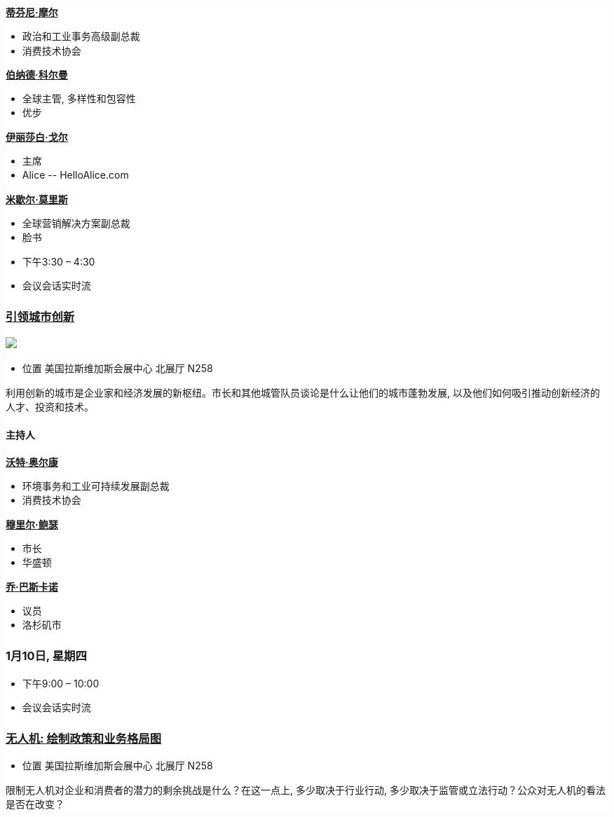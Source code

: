[**蒂芬尼·摩尔**](https://www.ces.tech/conference/speaker-directory/Tiffany-Moore.aspx)
 * 政治和工业事务高级副总裁
 * 消费技术协会

[**伯纳德·科尔曼**](https://www.ces.tech/conference/speaker-directory/Bernard-Coleman.aspx)
 * 全球主管, 多样性和包容性
 * 优步

[**伊丽莎白·戈尔**](https://www.ces.tech/conference/speaker-directory/Elizabeth-Gore.aspx)
 * 主席
 * Alice -- HelloAlice.com

[**米歇尔·莫里斯**](https://www.ces.tech/conference/speaker-directory/Michelle-Morris.aspx)
 * 全球营销解决方案副总裁
 * 脸书

- 下午3:30 – 4:30 

- 会议会话实时流

### [引领城市创新](https://www.ces.tech/conference/Innovation-Policy/Taking-the-Lead-on-Innovation-in-Cities.aspx)

 ![](https://cdn.ces.tech/ces/media/conference-images/2019-logos/ips06.jpg) 

 * 位置 美国拉斯维加斯会展中心 北展厅 N258

利用创新的城市是企业家和经济发展的新枢纽。市长和其他城管队员谈论是什么让他们的城市蓬勃发展, 以及他们如何吸引推动创新经济的人才、投资和技术。

#### 主持人

[**沃特·奥尔康**](https://www.ces.tech/conference/speaker-directory/Walter-Alcorn.aspx)
 * 环境事务和工业可持续发展副总裁
 * 消费技术协会

[**穆里尔·鲍瑟**](https://www.ces.tech/conference/speaker-directory/Muriel-Bowser.aspx)
 * 市长
 * 华盛顿

[**乔·巴斯卡诺**](https://www.ces.tech/conference/speaker-directory/Joe-Buscaino.aspx)
 * 议员
 * 洛杉矶市

### 1月10日, 星期四

- 下午9:00 – 10:00 

- 会议会话实时流

### [无人机: 绘制政策和业务格局图](https://www.ces.tech/conference/Innovation-Policy/Drones-Mapping-the-Policy-and-Business-Landscape.aspx) 

 * 位置 美国拉斯维加斯会展中心 北展厅 N258

限制无人机对企业和消费者的潜力的剩余挑战是什么？在这一点上, 多少取决于行业行动, 多少取决于监管或立法行动？公众对无人机的看法是否在改变？
